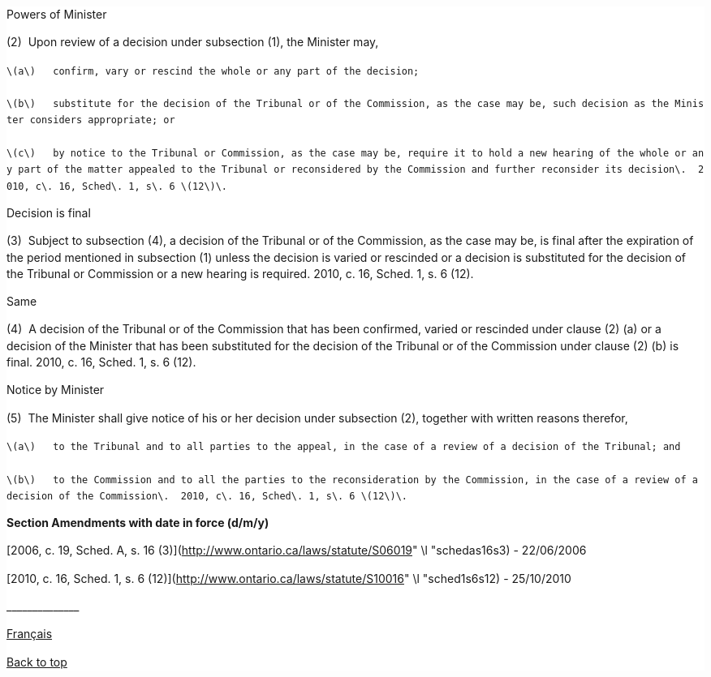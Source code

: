 Powers of Minister

\(2\)  Upon review of a decision under subsection \(1\), the Minister may,

	\(a\)	confirm, vary or rescind the whole or any part of the decision;

	\(b\)	substitute for the decision of the Tribunal or of the Commission, as the case may be, such decision as the Minister considers appropriate; or

	\(c\)	by notice to the Tribunal or Commission, as the case may be, require it to hold a new hearing of the whole or any part of the matter appealed to the Tribunal or reconsidered by the Commission and further reconsider its decision\.  2010, c\. 16, Sched\. 1, s\. 6 \(12\)\.  

Decision is final

\(3\)  Subject to subsection \(4\), a decision of the Tribunal or of the Commission, as the case may be, is final after the expiration of the period mentioned in subsection \(1\) unless the decision is varied or rescinded or a decision is substituted for the decision of the Tribunal or Commission or a new hearing is required\.  2010, c\. 16, Sched\. 1, s\. 6 \(12\)\.

Same

\(4\)  A decision of the Tribunal or of the Commission that has been confirmed, varied or rescinded under clause \(2\) \(a\) or a decision of the Minister that has been substituted for the decision of the Tribunal or of the Commission under clause \(2\) \(b\) is final\.  2010, c\. 16, Sched\. 1, s\. 6 \(12\)\.

Notice by Minister

\(5\)  The Minister shall give notice of his or her decision under subsection \(2\), together with written reasons therefor,

	\(a\)	to the Tribunal and to all parties to the appeal, in the case of a review of a decision of the Tribunal; and

	\(b\)	to the Commission and to all the parties to the reconsideration by the Commission, in the case of a review of a decision of the Commission\.  2010, c\. 16, Sched\. 1, s\. 6 \(12\)\.

__Section Amendments with date in force \(d/m/y\)__

[2006, c\. 19, Sched\. A, s\. 16 \(3\)](http://www.ontario.ca/laws/statute/S06019" \l "schedas16s3) \- 22/06/2006

[2010, c\. 16, Sched\. 1, s\. 6 \(12\)](http://www.ontario.ca/laws/statute/S10016" \l "sched1s6s12) \- 25/10/2010

\_\_\_\_\_\_\_\_\_\_\_\_\_\_

[Français](http://www.ontario.ca/fr/lois/loi/90m16)

[Back to top](#Top)

